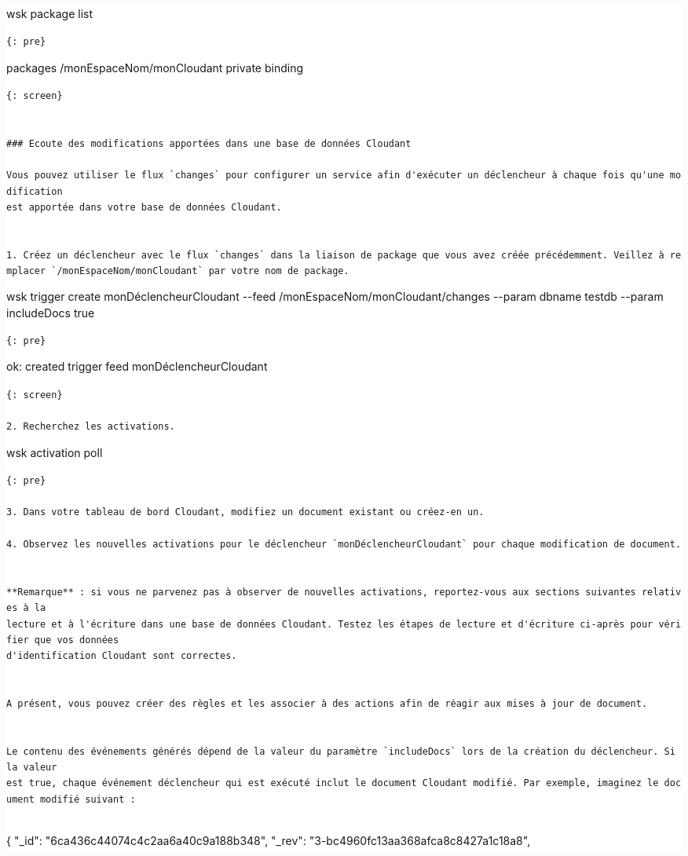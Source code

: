   ```
  ```
  wsk package list
  ```
  {: pre}
  ```
  packages
  /monEspaceNom/monCloudant private binding
  ```
  {: screen}


### Ecoute des modifications apportées dans une base de données Cloudant 

Vous pouvez utiliser le flux `changes` pour configurer un service afin d'exécuter un déclencheur à chaque fois qu'une modification
est apportée dans votre base de données Cloudant.


1. Créez un déclencheur avec le flux `changes` dans la liaison de package que vous avez créée précédemment. Veillez à remplacer `/monEspaceNom/monCloudant` par votre nom de package. 

  ```
  wsk trigger create monDéclencheurCloudant --feed /monEspaceNom/monCloudant/changes --param dbname testdb --param includeDocs true
  ```
  {: pre}
  ```
  ok: created trigger feed monDéclencheurCloudant
  ```
  {: screen}

2. Recherchez les activations. 

  ```
  wsk activation poll
  ```
  {: pre}

3. Dans votre tableau de bord Cloudant, modifiez un document existant ou créez-en un. 

4. Observez les nouvelles activations pour le déclencheur `monDéclencheurCloudant` pour chaque modification de document.


**Remarque** : si vous ne parvenez pas à observer de nouvelles activations, reportez-vous aux sections suivantes relatives à la
lecture et à l'écriture dans une base de données Cloudant. Testez les étapes de lecture et d'écriture ci-après pour vérifier que vos données
d'identification Cloudant sont correctes.


A présent, vous pouvez créer des règles et les associer à des actions afin de réagir aux mises à jour de document.


Le contenu des événements générés dépend de la valeur du paramètre `includeDocs` lors de la création du déclencheur. Si la valeur
est true, chaque événement déclencheur qui est exécuté inclut le document Cloudant modifié. Par exemple, imaginez le document modifié suivant :


  ```
  {
    "_id": "6ca436c44074c4c2aa6a40c9a188b348",
    "_rev": "3-bc4960fc13aa368afca8c8427a1c18a8",